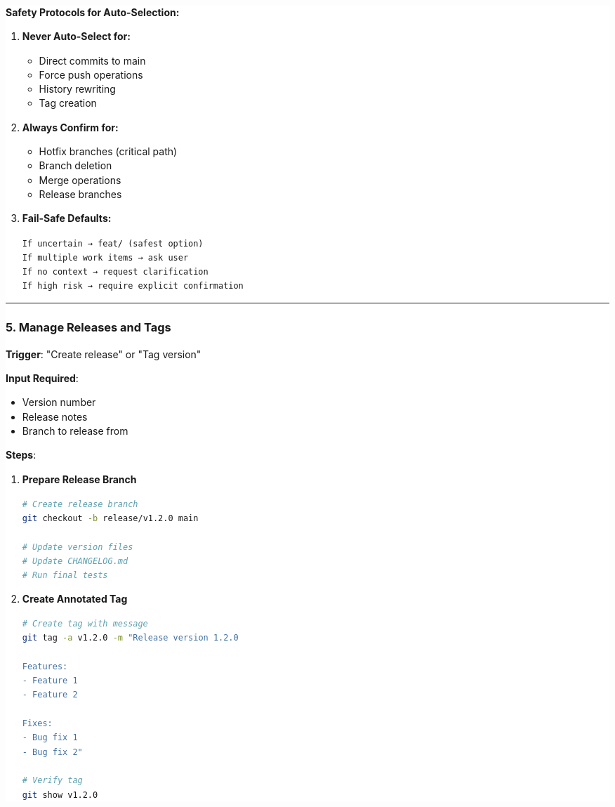 **Safety Protocols for Auto-Selection:**

1. **Never Auto-Select for:**
   - Direct commits to main
   - Force push operations
   - History rewriting
   - Tag creation

2. **Always Confirm for:**
   - Hotfix branches (critical path)
   - Branch deletion
   - Merge operations
   - Release branches

3. **Fail-Safe Defaults:**
   ```
   If uncertain → feat/ (safest option)
   If multiple work items → ask user
   If no context → request clarification
   If high risk → require explicit confirmation
   ```

---

### 5. Manage Releases and Tags

**Trigger**: "Create release" or "Tag version"

**Input Required**:
- Version number
- Release notes
- Branch to release from

**Steps**:

1. **Prepare Release Branch**
   ```bash
   # Create release branch
   git checkout -b release/v1.2.0 main
   
   # Update version files
   # Update CHANGELOG.md
   # Run final tests
   ```

2. **Create Annotated Tag**
   ```bash
   # Create tag with message
   git tag -a v1.2.0 -m "Release version 1.2.0
   
   Features:
   - Feature 1
   - Feature 2
   
   Fixes:
   - Bug fix 1
   - Bug fix 2"
   
   # Verify tag
   git show v1.2.0
   ```
